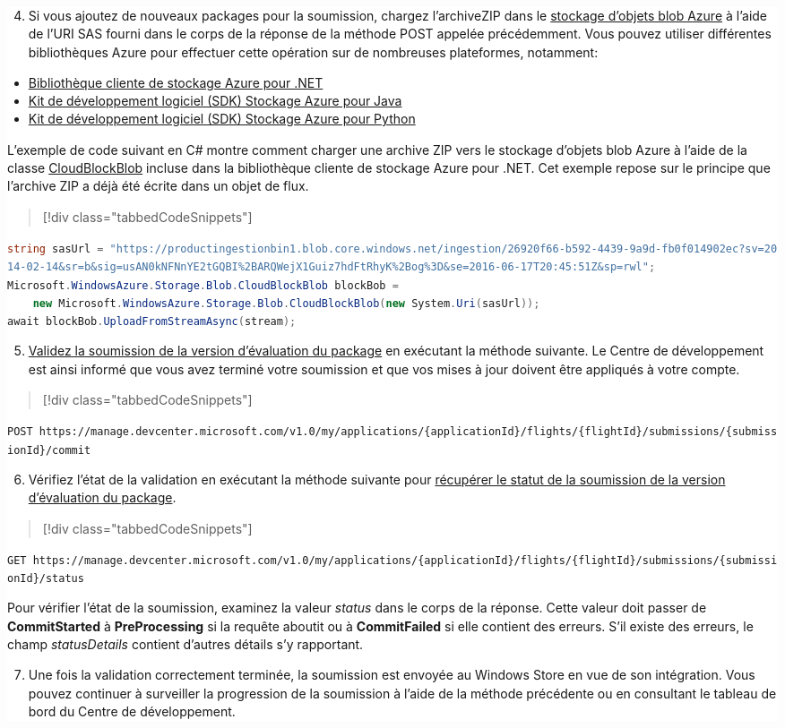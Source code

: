 4. Si vous ajoutez de nouveaux packages pour la soumission, chargez l’archiveZIP dans le [stockage d’objets blob Azure](https://docs.microsoft.com/azure/storage/storage-introduction#blob-storage) à l’aide de l’URI SAS fourni dans le corps de la réponse de la méthode POST appelée précédemment. Vous pouvez utiliser différentes bibliothèques Azure pour effectuer cette opération sur de nombreuses plateformes, notamment:

  * [Bibliothèque cliente de stockage Azure pour .NET](https://docs.microsoft.com/azure/storage/storage-dotnet-how-to-use-blobs)
  * [Kit de développement logiciel (SDK) Stockage Azure pour Java](https://docs.microsoft.com/azure/storage/storage-java-how-to-use-blob-storage)
  * [Kit de développement logiciel (SDK) Stockage Azure pour Python](https://docs.microsoft.com/azure/storage/storage-python-how-to-use-blob-storage)

  <span/>

  L’exemple de code suivant en C# montre comment charger une archive ZIP vers le stockage d’objets blob Azure à l’aide de la classe [CloudBlockBlob](https://msdn.microsoft.com/library/azure/microsoft.windowsazure.storage.blob.cloudblockblob.aspx) incluse dans la bibliothèque cliente de stockage Azure pour .NET. Cet exemple repose sur le principe que l’archive ZIP a déjà été écrite dans un objet de flux.

  > [!div class="tabbedCodeSnippets"]
  ```csharp
  string sasUrl = "https://productingestionbin1.blob.core.windows.net/ingestion/26920f66-b592-4439-9a9d-fb0f014902ec?sv=2014-02-14&sr=b&sig=usAN0kNFNnYE2tGQBI%2BARQWejX1Guiz7hdFtRhyK%2Bog%3D&se=2016-06-17T20:45:51Z&sp=rwl";
  Microsoft.WindowsAzure.Storage.Blob.CloudBlockBlob blockBob =
      new Microsoft.WindowsAzure.Storage.Blob.CloudBlockBlob(new System.Uri(sasUrl));
  await blockBob.UploadFromStreamAsync(stream);
  ```

5. [Validez la soumission de la version d’évaluation du package](commit-a-flight-submission.md) en exécutant la méthode suivante. Le Centre de développement est ainsi informé que vous avez terminé votre soumission et que vos mises à jour doivent être appliqués à votre compte.

  > [!div class="tabbedCodeSnippets"]
  ``` syntax
  POST https://manage.devcenter.microsoft.com/v1.0/my/applications/{applicationId}/flights/{flightId}/submissions/{submissionId}/commit
  ```

6. Vérifiez l’état de la validation en exécutant la méthode suivante pour [récupérer le statut de la soumission de la version d’évaluation du package](get-status-for-a-flight-submission.md).

  > [!div class="tabbedCodeSnippets"]
  ``` syntax
  GET https://manage.devcenter.microsoft.com/v1.0/my/applications/{applicationId}/flights/{flightId}/submissions/{submissionId}/status
  ```

  Pour vérifier l’état de la soumission, examinez la valeur *status* dans le corps de la réponse. Cette valeur doit passer de **CommitStarted** à **PreProcessing** si la requête aboutit ou à **CommitFailed** si elle contient des erreurs. S’il existe des erreurs, le champ *statusDetails* contient d’autres détails s’y rapportant.

7. Une fois la validation correctement terminée, la soumission est envoyée au Windows Store en vue de son intégration. Vous pouvez continuer à surveiller la progression de la soumission à l’aide de la méthode précédente ou en consultant le tableau de bord du Centre de développement.
